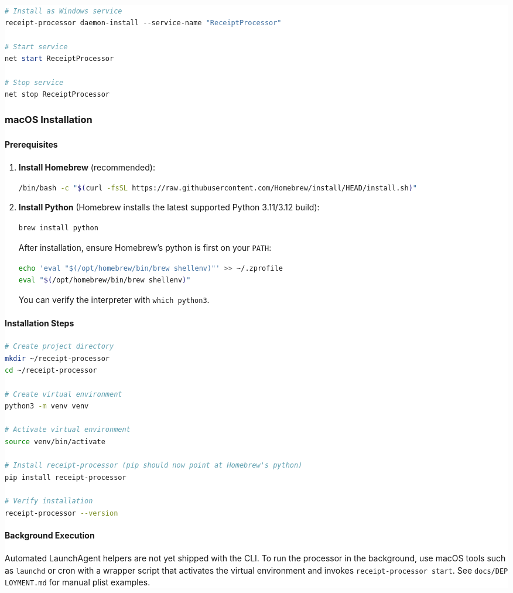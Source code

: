 ```powershell
# Install as Windows service
receipt-processor daemon-install --service-name "ReceiptProcessor"

# Start service
net start ReceiptProcessor

# Stop service
net stop ReceiptProcessor
```

### macOS Installation

#### Prerequisites

1. **Install Homebrew** (recommended):
   ```bash
   /bin/bash -c "$(curl -fsSL https://raw.githubusercontent.com/Homebrew/install/HEAD/install.sh)"
   ```

2. **Install Python** (Homebrew installs the latest supported Python 3.11/3.12 build):
   ```bash
   brew install python
   ```
   After installation, ensure Homebrew’s python is first on your `PATH`:
   ```bash
   echo 'eval "$(/opt/homebrew/bin/brew shellenv)"' >> ~/.zprofile
   eval "$(/opt/homebrew/bin/brew shellenv)"
   ```
   You can verify the interpreter with `which python3`.

#### Installation Steps

```bash
# Create project directory
mkdir ~/receipt-processor
cd ~/receipt-processor

# Create virtual environment
python3 -m venv venv

# Activate virtual environment
source venv/bin/activate

# Install receipt-processor (pip should now point at Homebrew's python)
pip install receipt-processor

# Verify installation
receipt-processor --version
```

#### Background Execution

Automated LaunchAgent helpers are not yet shipped with the CLI. To run the processor in the background, use macOS tools such as `launchd` or cron with a wrapper script that activates the virtual environment and invokes `receipt-processor start`. See `docs/DEPLOYMENT.md` for manual plist examples.
